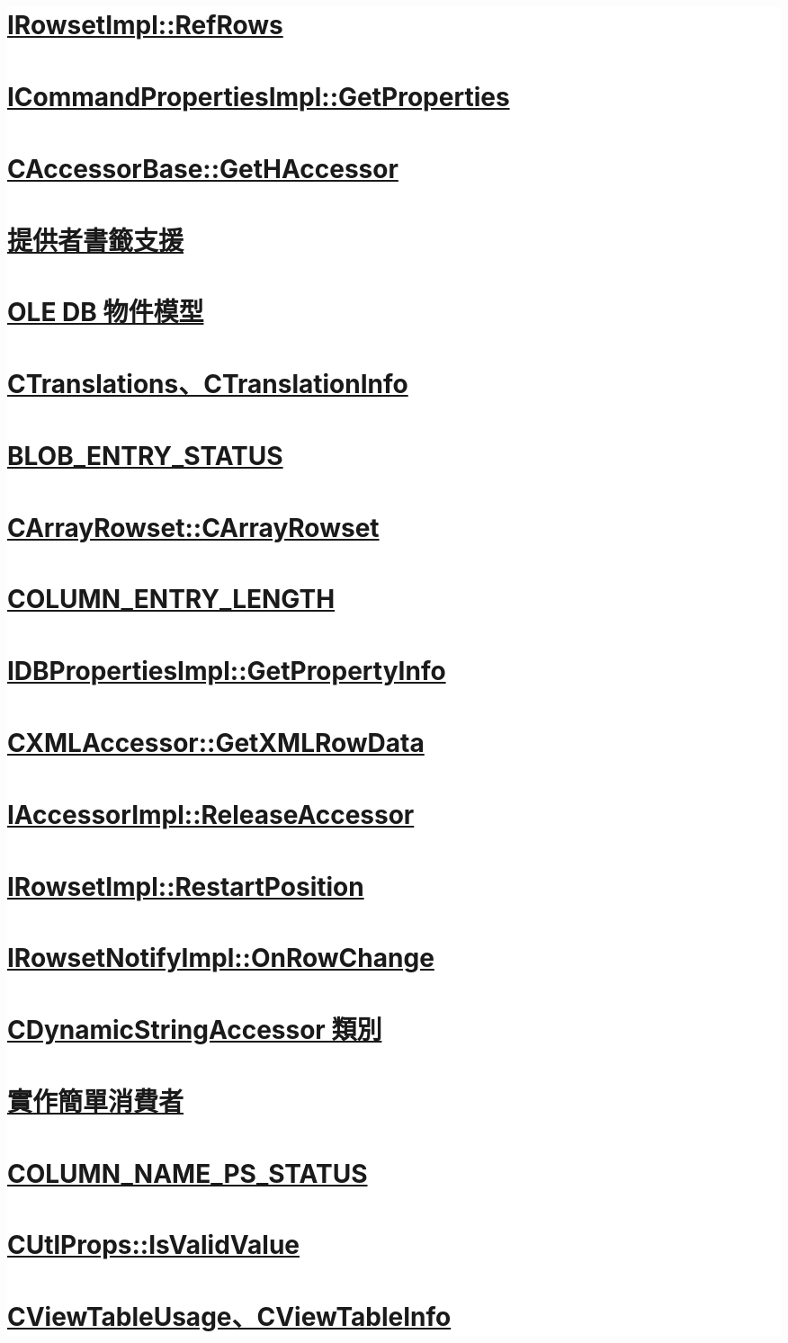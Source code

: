 # [IRowsetImpl::RefRows](irowsetimpl-refrows.md)
# [ICommandPropertiesImpl::GetProperties](icommandpropertiesimpl-getproperties.md)
# [CAccessorBase::GetHAccessor](caccessorbase-gethaccessor.md)
# [提供者書籤支援](provider-support-for-bookmarks.md)
# [OLE DB 物件模型](ole-db-object-model.md)
# [CTranslations、CTranslationInfo](ctranslations-ctranslationinfo.md)
# [BLOB_ENTRY_STATUS](blob-entry-status.md)
# [CArrayRowset::CArrayRowset](carrayrowset-carrayrowset.md)
# [COLUMN_ENTRY_LENGTH](column-entry-length.md)
# [IDBPropertiesImpl::GetPropertyInfo](idbpropertiesimpl-getpropertyinfo.md)
# [CXMLAccessor::GetXMLRowData](cxmlaccessor-getxmlrowdata.md)
# [IAccessorImpl::ReleaseAccessor](iaccessorimpl-releaseaccessor.md)
# [IRowsetImpl::RestartPosition](irowsetimpl-restartposition.md)
# [IRowsetNotifyImpl::OnRowChange](irowsetnotifyimpl-onrowchange.md)
# [CDynamicStringAccessor 類別](cdynamicstringaccessor-class.md)
# [實作簡單消費者](implementing-a-simple-consumer.md)
# [COLUMN_NAME_PS_STATUS](column-name-ps-status.md)
# [CUtlProps::IsValidValue](cutlprops-isvalidvalue.md)
# [CViewTableUsage、CViewTableInfo](cviewtableusage-cviewtableinfo.md)